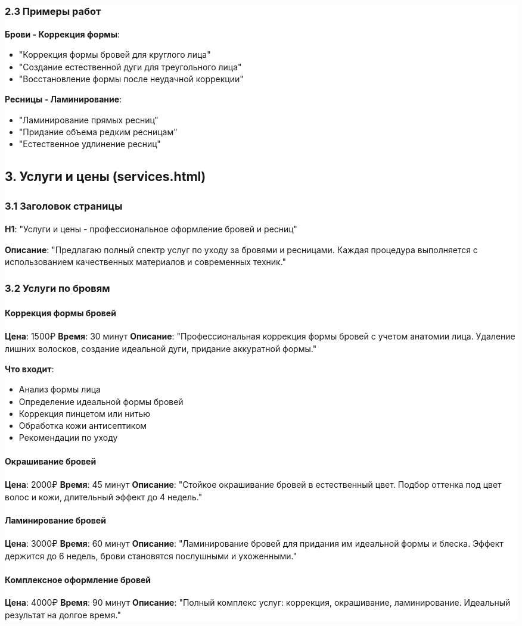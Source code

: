 ### 2.3 Примеры работ
**Брови - Коррекция формы**:
- "Коррекция формы бровей для круглого лица"
- "Создание естественной дуги для треугольного лица"
- "Восстановление формы после неудачной коррекции"

**Ресницы - Ламинирование**:
- "Ламинирование прямых ресниц"
- "Придание объема редким ресницам"
- "Естественное удлинение ресниц"

## 3. Услуги и цены (services.html)

### 3.1 Заголовок страницы
**H1**: "Услуги и цены - профессиональное оформление бровей и ресниц"

**Описание**: "Предлагаю полный спектр услуг по уходу за бровями и ресницами. Каждая процедура выполняется с использованием качественных материалов и современных техник."

### 3.2 Услуги по бровям

#### Коррекция формы бровей
**Цена**: 1500₽
**Время**: 30 минут
**Описание**: "Профессиональная коррекция формы бровей с учетом анатомии лица. Удаление лишних волосков, создание идеальной дуги, придание аккуратной формы."

**Что входит**:
- Анализ формы лица
- Определение идеальной формы бровей
- Коррекция пинцетом или нитью
- Обработка кожи антисептиком
- Рекомендации по уходу

#### Окрашивание бровей
**Цена**: 2000₽
**Время**: 45 минут
**Описание**: "Стойкое окрашивание бровей в естественный цвет. Подбор оттенка под цвет волос и кожи, длительный эффект до 4 недель."

#### Ламинирование бровей
**Цена**: 3000₽
**Время**: 60 минут
**Описание**: "Ламинирование бровей для придания им идеальной формы и блеска. Эффект держится до 6 недель, брови становятся послушными и ухоженными."

#### Комплексное оформление бровей
**Цена**: 4000₽
**Время**: 90 минут
**Описание**: "Полный комплекс услуг: коррекция, окрашивание, ламинирование. Идеальный результат на долгое время."
